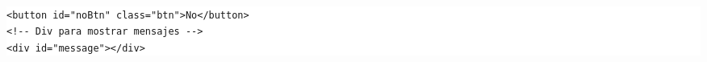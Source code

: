     <button id="noBtn" class="btn">No</button>
    <!-- Div para mostrar mensajes -->
    <div id="message"></div>
  </div>

  <script>
    const yesBtn = document.getElementById('yesBtn');
    const noBtn = document.getElementById('noBtn');
    const messageDiv = document.getElementById('message');

    // Cuando se haga clic en "Sí"
    yesBtn.addEventListener('click', function() {
      messageDiv.innerHTML = '<strong>Sabia que no te negarías, preciosa.</strong>';
    });

    // Array de mensajes románticos y cómicos para "No"
    const noMessages = [
      "¿Seguro? ¡Eres mi sol!",
      "No puedes negarte a este amor eterno.",
      "El destino nos une, ¡piénsalo bien!",
      "¿Cómo voy a vivir sin ti?",
      "No te vayas, mi corazón late por ti.",
      "Sabes que eres única, ¡aceptalo!",
      "El universo conspira para juntarnos."
    ];

    // Función para obtener un mensaje aleatorio
    function getRandomMessage() {
      return noMessages[Math.floor(Math.random() * noMessages.length)];
    }

    // Función para mover el botón "No" a una posición aleatoria
    function moveNoButton() {
      const container = document.getElementById('container');
      const containerRect = container.getBoundingClientRect();
      const btnWidth = noBtn.offsetWidth;
      const btnHeight = noBtn.offsetHeight;
      // Cálculo del máximo desplazamiento
      const maxLeft = containerRect.width - btnWidth;
      const maxTop = containerRect.height - btnHeight;
      // Posiciones aleatorias
      const randomLeft = Math.random() * maxLeft;
      const randomTop = Math.random() * maxTop;
      noBtn.style.left = randomLeft + 'px';
      noBtn.style.top = randomTop + 'px';

      // Mostrar un mensaje aleatorio en el div de mensajes
      messageDiv.innerHTML = getRandomMessage();
    }

    // Eventos: al pasar el mouse o hacer clic en "No", el botón se mueve
    noBtn.addEventListener('mouseover', moveNoButton);
    noBtn.addEventListener('click', moveNoButton);

    // Posicionar inicialmente el botón "No" en una ubicación aleatoria
    moveNoButton();
  </script>
</body>
</html>
